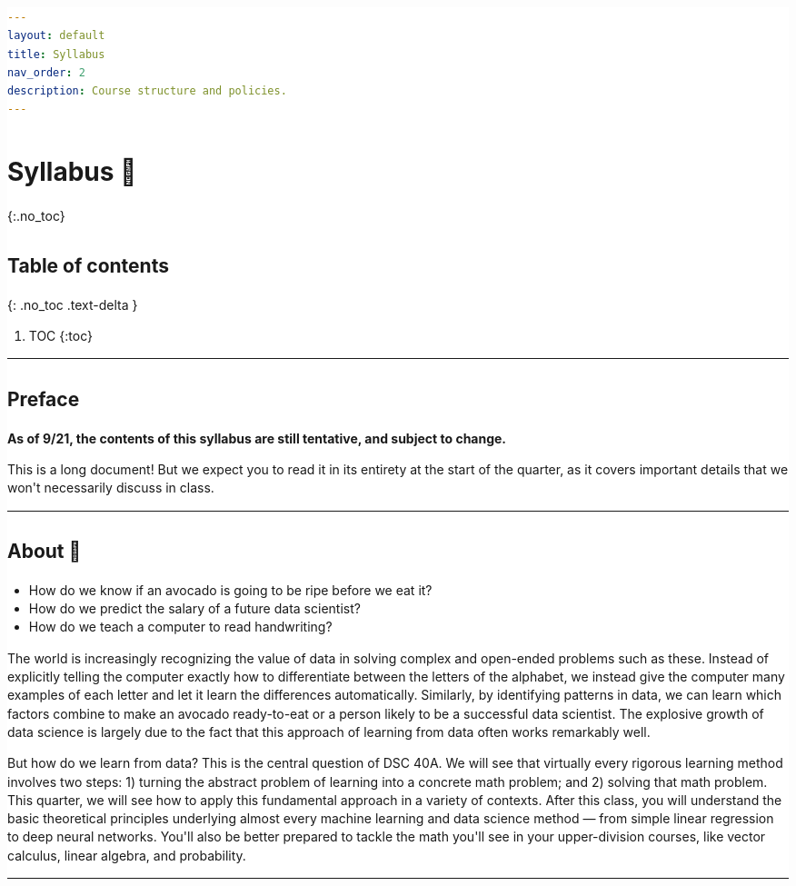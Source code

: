 ```yaml
---
layout: default
title: Syllabus
nav_order: 2
description: Course structure and policies.
---
```


# Syllabus 📖
{:.no_toc}


## Table of contents
{: .no_toc .text-delta }

1. TOC
{:toc}

---

## Preface

**As of 9/21, the contents of this syllabus are still tentative, and subject to change.**

This is a long document! But we expect you to read it in its entirety at the start of the quarter, as it covers important details that we won't necessarily discuss in class.


---

## About 🧐

- How do we know if an avocado is going to be ripe before we eat it? 
- How do we predict the salary of a future data scientist?
- How do we teach a computer to read handwriting?

The world is increasingly recognizing the value of data in solving complex and open-ended problems such as these. Instead of explicitly telling the computer exactly how to differentiate between the letters of the alphabet, we instead give the computer many examples of each letter and let it learn the differences automatically. Similarly, by identifying patterns in data, we can learn which factors combine to make an avocado ready-to-eat or a person likely to be a successful data scientist. The explosive growth of data science is largely due to the fact that this approach of learning from data often works remarkably well.

But how do we learn from data? This is the central question of DSC 40A. We will see that virtually every rigorous learning method involves two steps: 1) turning the abstract problem of learning into a concrete math problem; and 2) solving that math problem. This quarter, we will see how to apply this fundamental approach in a variety of contexts. After this class, you will understand the basic theoretical principles underlying almost every machine learning and data science method — from simple linear regression to deep neural networks. You'll also be better prepared to tackle the math you'll see in your upper-division courses, like vector calculus, linear algebra, and probability.

---